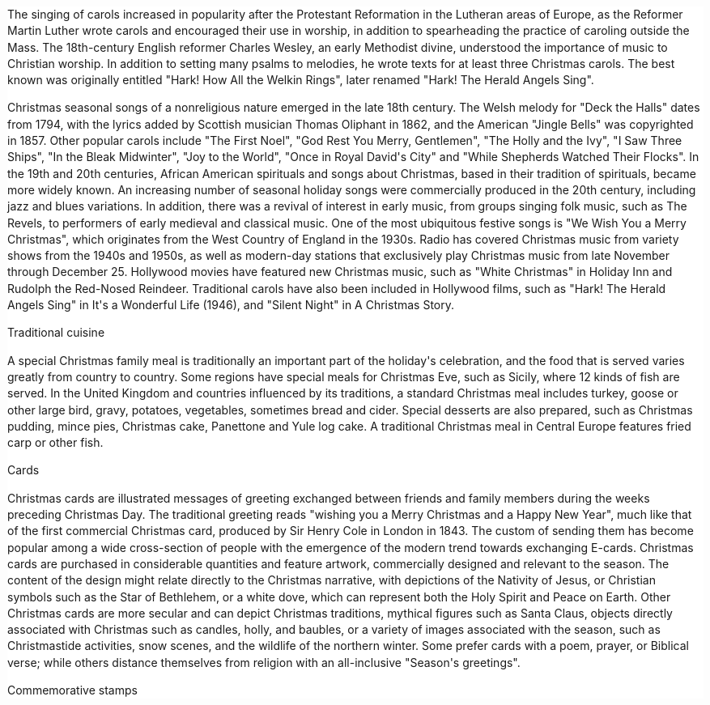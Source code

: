 The singing of carols increased in popularity after the Protestant Reformation in the Lutheran areas of Europe, as the Reformer Martin Luther wrote carols and encouraged their use in worship, in addition to spearheading the practice of caroling outside the Mass. The 18th-century English reformer Charles Wesley, an early Methodist divine, understood the importance of music to Christian worship. In addition to setting many psalms to melodies, he wrote texts for at least three Christmas carols. The best known was originally entitled "Hark! How All the Welkin Rings", later renamed "Hark! The Herald Angels Sing".

Christmas seasonal songs of a nonreligious nature emerged in the late 18th century. The Welsh melody for "Deck the Halls" dates from 1794, with the lyrics added by Scottish musician Thomas Oliphant in 1862, and the American "Jingle Bells" was copyrighted in 1857. Other popular carols include "The First Noel", "God Rest You Merry, Gentlemen", "The Holly and the Ivy", "I Saw Three Ships", "In the Bleak Midwinter", "Joy to the World", "Once in Royal David's City" and "While Shepherds Watched Their Flocks". In the 19th and 20th centuries, African American spirituals and songs about Christmas, based in their tradition of spirituals, became more widely known. An increasing number of seasonal holiday songs were commercially produced in the 20th century, including jazz and blues variations. In addition, there was a revival of interest in early music, from groups singing folk music, such as The Revels, to performers of early medieval and classical music.
One of the most ubiquitous festive songs is "We Wish You a Merry Christmas", which originates from the West Country of England in the 1930s. Radio has covered Christmas music from variety shows from the 1940s and 1950s, as well as modern-day stations that exclusively play Christmas music from late November through December 25. Hollywood movies have featured new Christmas music, such as "White Christmas" in Holiday Inn and Rudolph the Red-Nosed Reindeer. Traditional carols have also been included in Hollywood films, such as "Hark! The Herald Angels Sing" in It's a Wonderful Life (1946), and "Silent Night" in A Christmas Story.

Traditional cuisine

A special Christmas family meal is traditionally an important part of the holiday's celebration, and the food that is served varies greatly from country to country. Some regions have special meals for Christmas Eve, such as Sicily, where 12 kinds of fish are served. In the United Kingdom and countries influenced by its traditions, a standard Christmas meal includes turkey, goose or other large bird, gravy, potatoes, vegetables, sometimes bread and cider. Special desserts are also prepared, such as Christmas pudding, mince pies, Christmas cake, Panettone and Yule log cake. A traditional Christmas meal in Central Europe features fried carp or other fish.

Cards

Christmas cards are illustrated messages of greeting exchanged between friends and family members during the weeks preceding Christmas Day. The traditional greeting reads "wishing you a Merry Christmas and a Happy New Year", much like that of the first commercial Christmas card, produced by Sir Henry Cole in London in 1843. The custom of sending them has become popular among a wide cross-section of people with the emergence of the modern trend towards exchanging E-cards. Christmas cards are purchased in considerable quantities and feature artwork, commercially designed and relevant to the season. The content of the design might relate directly to the Christmas narrative, with depictions of the Nativity of Jesus, or Christian symbols such as the Star of Bethlehem, or a white dove, which can represent both the Holy Spirit and Peace on Earth. Other Christmas cards are more secular and can depict Christmas traditions, mythical figures such as Santa Claus, objects directly associated with Christmas such as candles, holly, and baubles, or a variety of images associated with the season, such as Christmastide activities, snow scenes, and the wildlife of the northern winter. Some prefer cards with a poem, prayer, or Biblical verse; while others distance themselves from religion with an all-inclusive "Season's greetings".

Commemorative stamps
